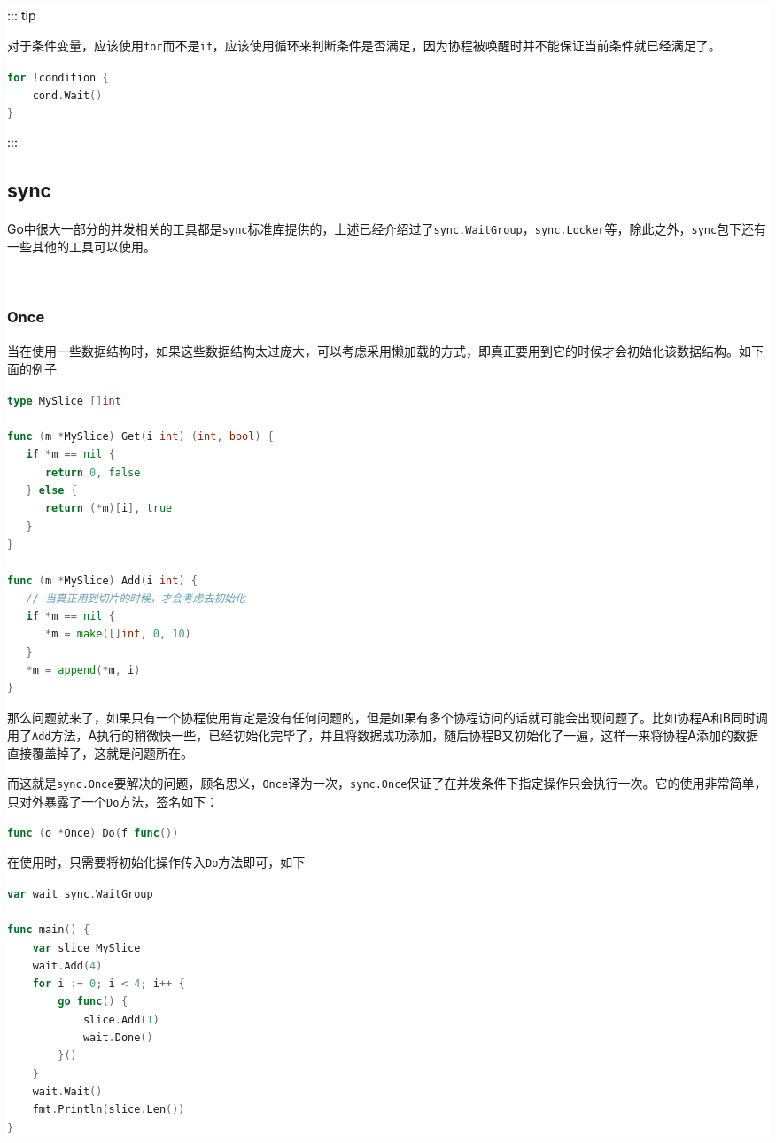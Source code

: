 ::: tip

对于条件变量，应该使用`for`而不是`if`，应该使用循环来判断条件是否满足，因为协程被唤醒时并不能保证当前条件就已经满足了。

```go
for !condition {
	cond.Wait()
}
```

:::

## sync

Go中很大一部分的并发相关的工具都是`sync`标准库提供的，上述已经介绍过了`sync.WaitGroup`，`sync.Locker`等，除此之外，`sync`包下还有一些其他的工具可以使用。

<br>

### Once

当在使用一些数据结构时，如果这些数据结构太过庞大，可以考虑采用懒加载的方式，即真正要用到它的时候才会初始化该数据结构。如下面的例子

```go
type MySlice []int

func (m *MySlice) Get(i int) (int, bool) {
   if *m == nil {
      return 0, false
   } else {
      return (*m)[i], true
   }
}

func (m *MySlice) Add(i int) {
   // 当真正用到切片的时候，才会考虑去初始化
   if *m == nil {
      *m = make([]int, 0, 10)
   }
   *m = append(*m, i)
}
```

那么问题就来了，如果只有一个协程使用肯定是没有任何问题的，但是如果有多个协程访问的话就可能会出现问题了。比如协程A和B同时调用了`Add`方法，A执行的稍微快一些，已经初始化完毕了，并且将数据成功添加，随后协程B又初始化了一遍，这样一来将协程A添加的数据直接覆盖掉了，这就是问题所在。

而这就是`sync.Once`要解决的问题，顾名思义，`Once`译为一次，`sync.Once`保证了在并发条件下指定操作只会执行一次。它的使用非常简单，只对外暴露了一个`Do`方法，签名如下：

```go
func (o *Once) Do(f func()) 
```

在使用时，只需要将初始化操作传入`Do`方法即可，如下

```go
var wait sync.WaitGroup

func main() {
	var slice MySlice
	wait.Add(4)
	for i := 0; i < 4; i++ {
		go func() {
			slice.Add(1)
			wait.Done()
		}()
	}
	wait.Wait()
	fmt.Println(slice.Len())
}

```